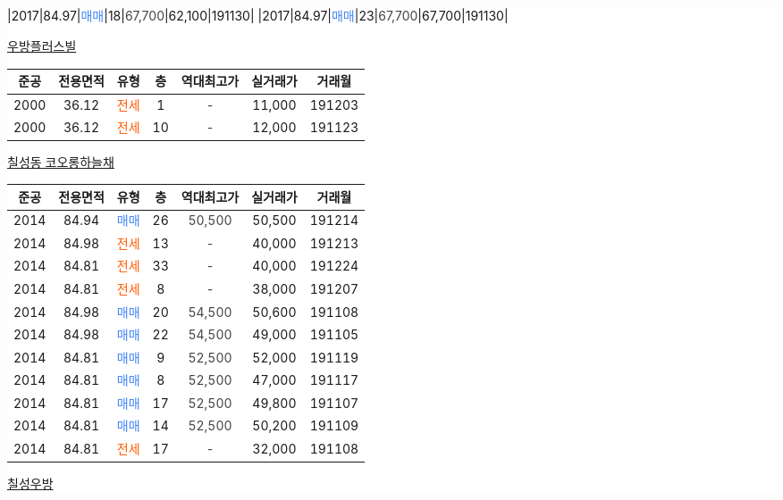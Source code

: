|2017|84.97|<span style="color:#4285f3">매매</span>|18|<span style="color:#444444">67,700</span>|62,100|191130|
|2017|84.97|<span style="color:#4285f3">매매</span>|23|<span style="color:#444444">67,700</span>|67,700|191130|


<script async src="//pagead2.googlesyndication.com/pagead/js/adsbygoogle.js"></script>

<ins class="adsbygoogle"
     style="display:block"
     data-ad-client="ca-pub-1142216861245946"
     data-ad-slot="4805727019"
     data-ad-format="auto"
     data-full-width-responsive="true"></ins>
<script>
(adsbygoogle = window.adsbygoogle || []).push({});
</script>


[우방플러스빌](https://search.naver.com/search.naver?query=%EB%8C%80%EA%B5%AC%EA%B4%91%EC%97%AD%EC%8B%9C+%EB%B6%81%EA%B5%AC+%EC%B9%A0%EC%84%B1%EB%8F%992%EA%B0%80+%EC%9A%B0%EB%B0%A9%ED%94%8C%EB%9F%AC%EC%8A%A4%EB%B9%8C)

|준공|전용면적|유형|층|역대최고가|실거래가|거래월|
|:---:|:---:|:---:|:---:|:---:|:---:|:---:|
|2000|36.12|<span style="color:#ff5a00">전세</span>|1|<span style="color:#444444">-</span>|11,000|191203|
|2000|36.12|<span style="color:#ff5a00">전세</span>|10|<span style="color:#444444">-</span>|12,000|191123|

[칠성동 코오롱하늘채](https://search.naver.com/search.naver?query=%EB%8C%80%EA%B5%AC%EA%B4%91%EC%97%AD%EC%8B%9C+%EB%B6%81%EA%B5%AC+%EC%B9%A0%EC%84%B1%EB%8F%992%EA%B0%80+%EC%B9%A0%EC%84%B1%EB%8F%99+%EC%BD%94%EC%98%A4%EB%A1%B1%ED%95%98%EB%8A%98%EC%B1%84)

|준공|전용면적|유형|층|역대최고가|실거래가|거래월|
|:---:|:---:|:---:|:---:|:---:|:---:|:---:|
|2014|84.94|<span style="color:#4285f3">매매</span>|26|<span style="color:#444444">50,500</span>|50,500|191214|
|2014|84.98|<span style="color:#ff5a00">전세</span>|13|<span style="color:#444444">-</span>|40,000|191213|
|2014|84.81|<span style="color:#ff5a00">전세</span>|33|<span style="color:#444444">-</span>|40,000|191224|
|2014|84.81|<span style="color:#ff5a00">전세</span>|8|<span style="color:#444444">-</span>|38,000|191207|
|2014|84.98|<span style="color:#4285f3">매매</span>|20|<span style="color:#444444">54,500</span>|50,600|191108|
|2014|84.98|<span style="color:#4285f3">매매</span>|22|<span style="color:#444444">54,500</span>|49,000|191105|
|2014|84.81|<span style="color:#4285f3">매매</span>|9|<span style="color:#444444">52,500</span>|52,000|191119|
|2014|84.81|<span style="color:#4285f3">매매</span>|8|<span style="color:#444444">52,500</span>|47,000|191117|
|2014|84.81|<span style="color:#4285f3">매매</span>|17|<span style="color:#444444">52,500</span>|49,800|191107|
|2014|84.81|<span style="color:#4285f3">매매</span>|14|<span style="color:#444444">52,500</span>|50,200|191109|
|2014|84.81|<span style="color:#ff5a00">전세</span>|17|<span style="color:#444444">-</span>|32,000|191108|

[칠성우방](https://search.naver.com/search.naver?query=%EB%8C%80%EA%B5%AC%EA%B4%91%EC%97%AD%EC%8B%9C+%EB%B6%81%EA%B5%AC+%EC%B9%A0%EC%84%B1%EB%8F%992%EA%B0%80+%EC%B9%A0%EC%84%B1%EC%9A%B0%EB%B0%A9)
